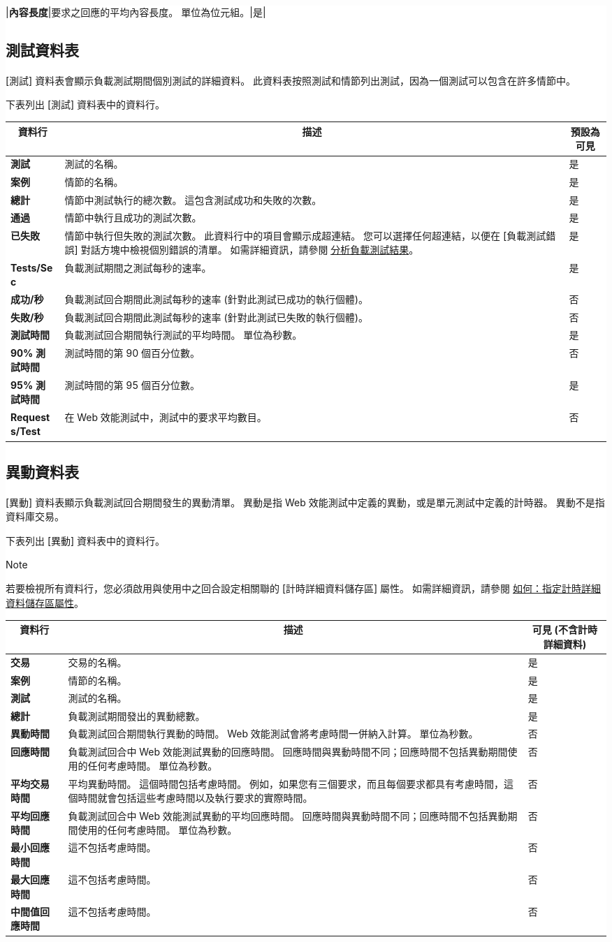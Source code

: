 |**內容長度**|要求之回應的平均內容長度。 單位為位元組。|是|

## <a name="the-tests-table"></a>測試資料表

[測試] 資料表會顯示負載測試期間個別測試的詳細資料。 此資料表按照測試和情節列出測試，因為一個測試可以包含在許多情節中。

下表列出 [測試] 資料表中的資料行。

|資料行|描述|預設為可見|
|-|-|-|
|**測試**|測試的名稱。|是|
|**案例**|情節的名稱。|是|
|**總計**|情節中測試執行的總次數。 這包含測試成功和失敗的次數。|是|
|**通過**|情節中執行且成功的測試次數。|是|
|**已失敗**|情節中執行但失敗的測試次數。 此資料行中的項目會顯示成超連結。 您可以選擇任何超連結，以便在 [負載測試錯誤] 對話方塊中檢視個別錯誤的清單。 如需詳細資訊，請參閱 [分析負載測試結果](../test/analyze-load-test-results-using-the-load-test-analyzer.md)。|是|
|**Tests/Sec**|負載測試期間之測試每秒的速率。|是|
|**成功/秒**|負載測試回合期間此測試每秒的速率 (針對此測試已成功的執行個體)。|否|
|**失敗/秒**|負載測試回合期間此測試每秒的速率 (針對此測試已失敗的執行個體)。|否|
|**測試時間**|負載測試回合期間執行測試的平均時間。 單位為秒數。|是|
|**90% 測試時間**|測試時間的第 90 個百分位數。|否|
|**95% 測試時間**|測試時間的第 95 個百分位數。|是|
|**Requests/Test**|在 Web 效能測試中，測試中的要求平均數目。|否|

## <a name="the-transactions-table"></a>異動資料表

[異動] 資料表顯示負載測試回合期間發生的異動清單。 異動是指 Web 效能測試中定義的異動，或是單元測試中定義的計時器。 異動不是指資料庫交易。

下表列出 [異動] 資料表中的資料行。

> [!NOTE]
> 若要檢視所有資料行，您必須啟用與使用中之回合設定相關聯的 [計時詳細資料儲存區] 屬性。 如需詳細資訊，請參閱 [如何：指定計時詳細資料儲存區屬性](../test/how-to-specify-the-timing-details-storage-property-for-a-load-test.md)。

|資料行|描述|可見 (不含計時詳細資料)|
|-|-|-|
|**交易**|交易的名稱。|是|
|**案例**|情節的名稱。|是|
|**測試**|測試的名稱。|是|
|**總計**|負載測試期間發出的異動總數。|是|
|**異動時間**|負載測試回合期間執行異動的時間。 Web 效能測試會將考慮時間一併納入計算。 單位為秒數。|否|
|**回應時間**|負載測試回合中 Web 效能測試異動的回應時間。 回應時間與異動時間不同；回應時間不包括異動期間使用的任何考慮時間。 單位為秒數。|否|
|**平均交易時間**|平均異動時間。 這個時間包括考慮時間。 例如，如果您有三個要求，而且每個要求都具有考慮時間，這個時間就會包括這些考慮時間以及執行要求的實際時間。|否|
|**平均回應時間**|負載測試回合中 Web 效能測試異動的平均回應時間。 回應時間與異動時間不同；回應時間不包括異動期間使用的任何考慮時間。 單位為秒數。|否|
|**最小回應時間**|這不包括考慮時間。|否|
|**最大回應時間**|這不包括考慮時間。|否|
|**中間值回應時間**|這不包括考慮時間。|否|
